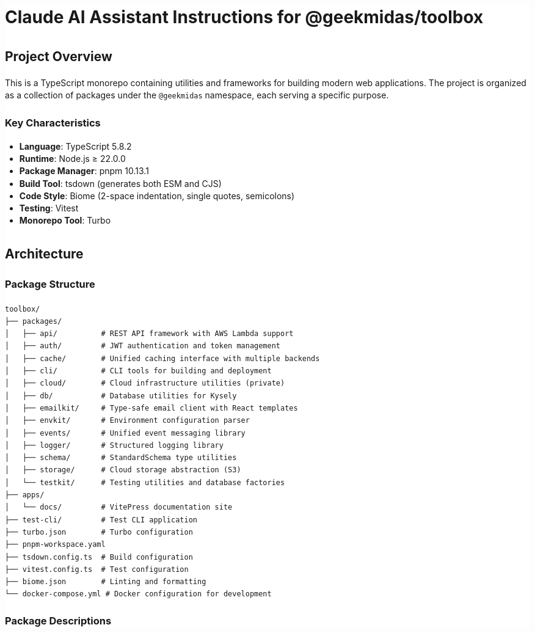 # Claude AI Assistant Instructions for @geekmidas/toolbox

## Project Overview

This is a TypeScript monorepo containing utilities and frameworks for building modern web applications. The project is organized as a collection of packages under the `@geekmidas` namespace, each serving a specific purpose.

### Key Characteristics
- **Language**: TypeScript 5.8.2
- **Runtime**: Node.js ≥ 22.0.0
- **Package Manager**: pnpm 10.13.1
- **Build Tool**: tsdown (generates both ESM and CJS)
- **Code Style**: Biome (2-space indentation, single quotes, semicolons)
- **Testing**: Vitest
- **Monorepo Tool**: Turbo

## Architecture

### Package Structure
```
toolbox/
├── packages/
│   ├── api/          # REST API framework with AWS Lambda support
│   ├── auth/         # JWT authentication and token management
│   ├── cache/        # Unified caching interface with multiple backends
│   ├── cli/          # CLI tools for building and deployment
│   ├── cloud/        # Cloud infrastructure utilities (private)
│   ├── db/           # Database utilities for Kysely
│   ├── emailkit/     # Type-safe email client with React templates
│   ├── envkit/       # Environment configuration parser
│   ├── events/       # Unified event messaging library
│   ├── logger/       # Structured logging library
│   ├── schema/       # StandardSchema type utilities
│   ├── storage/      # Cloud storage abstraction (S3)
│   └── testkit/      # Testing utilities and database factories
├── apps/
│   └── docs/         # VitePress documentation site
├── test-cli/         # Test CLI application
├── turbo.json        # Turbo configuration
├── pnpm-workspace.yaml
├── tsdown.config.ts  # Build configuration
├── vitest.config.ts  # Test configuration
├── biome.json        # Linting and formatting
└── docker-compose.yml # Docker configuration for development
```

### Package Descriptions
